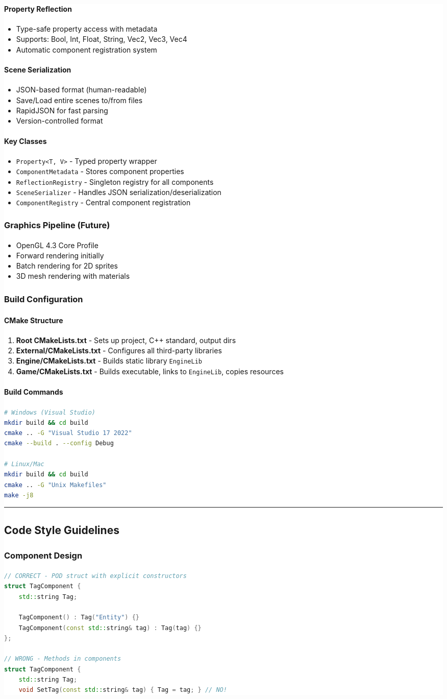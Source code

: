#### Property Reflection
- Type-safe property access with metadata
- Supports: Bool, Int, Float, String, Vec2, Vec3, Vec4
- Automatic component registration system

#### Scene Serialization
- JSON-based format (human-readable)
- Save/Load entire scenes to/from files
- RapidJSON for fast parsing
- Version-controlled format

#### Key Classes
- `Property<T, V>` - Typed property wrapper
- `ComponentMetadata` - Stores component properties
- `ReflectionRegistry` - Singleton registry for all components
- `SceneSerializer` - Handles JSON serialization/deserialization
- `ComponentRegistry` - Central component registration

### **Graphics Pipeline** (Future)
- OpenGL 4.3 Core Profile
- Forward rendering initially
- Batch rendering for 2D sprites
- 3D mesh rendering with materials

### **Build Configuration**

#### CMake Structure
1. **Root CMakeLists.txt** - Sets up project, C++ standard, output dirs
2. **External/CMakeLists.txt** - Configures all third-party libraries
3. **Engine/CMakeLists.txt** - Builds static library `EngineLib`
4. **Game/CMakeLists.txt** - Builds executable, links to `EngineLib`, copies resources

#### Build Commands
```bash
# Windows (Visual Studio)
mkdir build && cd build
cmake .. -G "Visual Studio 17 2022"
cmake --build . --config Debug

# Linux/Mac
mkdir build && cd build
cmake .. -G "Unix Makefiles"
make -j8
```

---

## Code Style Guidelines

### Component Design
```cpp
// CORRECT - POD struct with explicit constructors
struct TagComponent {
    std::string Tag;
    
    TagComponent() : Tag("Entity") {}
    TagComponent(const std::string& tag) : Tag(tag) {}
};

// WRONG - Methods in components
struct TagComponent {
    std::string Tag;
    void SetTag(const std::string& tag) { Tag = tag; } // NO!
```